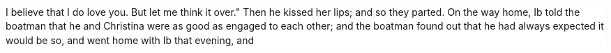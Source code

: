 I
believe
that
I
do
love
you.
But
let
me
think
it
over."
Then
he
kissed
her
lips;
and
so
they
parted.
On
the
way
home,
Ib
told
the
boatman
that
he
and
Christina
were
as
good
as
engaged
to
each
other;
and
the
boatman
found
out
that
he
had
always
expected
it
would
be
so,
and
went
home
with
Ib
that
evening,
and